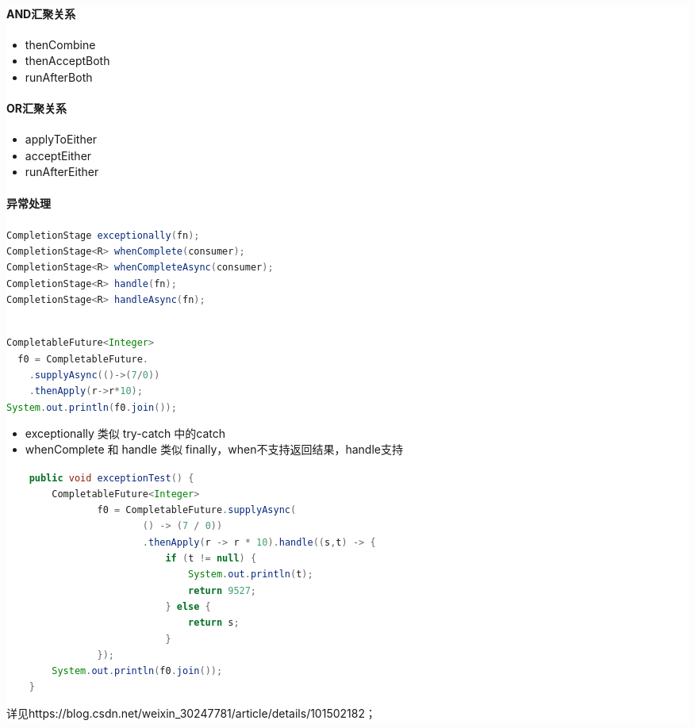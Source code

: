 #### AND汇聚关系

- thenCombine
- thenAcceptBoth
- runAfterBoth



#### OR汇聚关系

- applyToEither
- acceptEither
- runAfterEither



#### 异常处理

```java
CompletionStage exceptionally(fn);
CompletionStage<R> whenComplete(consumer);
CompletionStage<R> whenCompleteAsync(consumer);
CompletionStage<R> handle(fn);
CompletionStage<R> handleAsync(fn);
```



```java

CompletableFuture<Integer> 
  f0 = CompletableFuture.
    .supplyAsync(()->(7/0))
    .thenApply(r->r*10);
System.out.println(f0.join());
```

- exceptionally 类似 try-catch 中的catch
- whenComplete 和 handle 类似 finally，when不支持返回结果，handle支持

```java
    public void exceptionTest() {
        CompletableFuture<Integer>
                f0 = CompletableFuture.supplyAsync(
                        () -> (7 / 0))
                        .thenApply(r -> r * 10).handle((s,t) -> {
                            if (t != null) {
                                System.out.println(t);
                                return 9527;
                            } else {
                                return s;
                            }
                });
        System.out.println(f0.join());
    }
```

详见https://blog.csdn.net/weixin_30247781/article/details/101502182；
